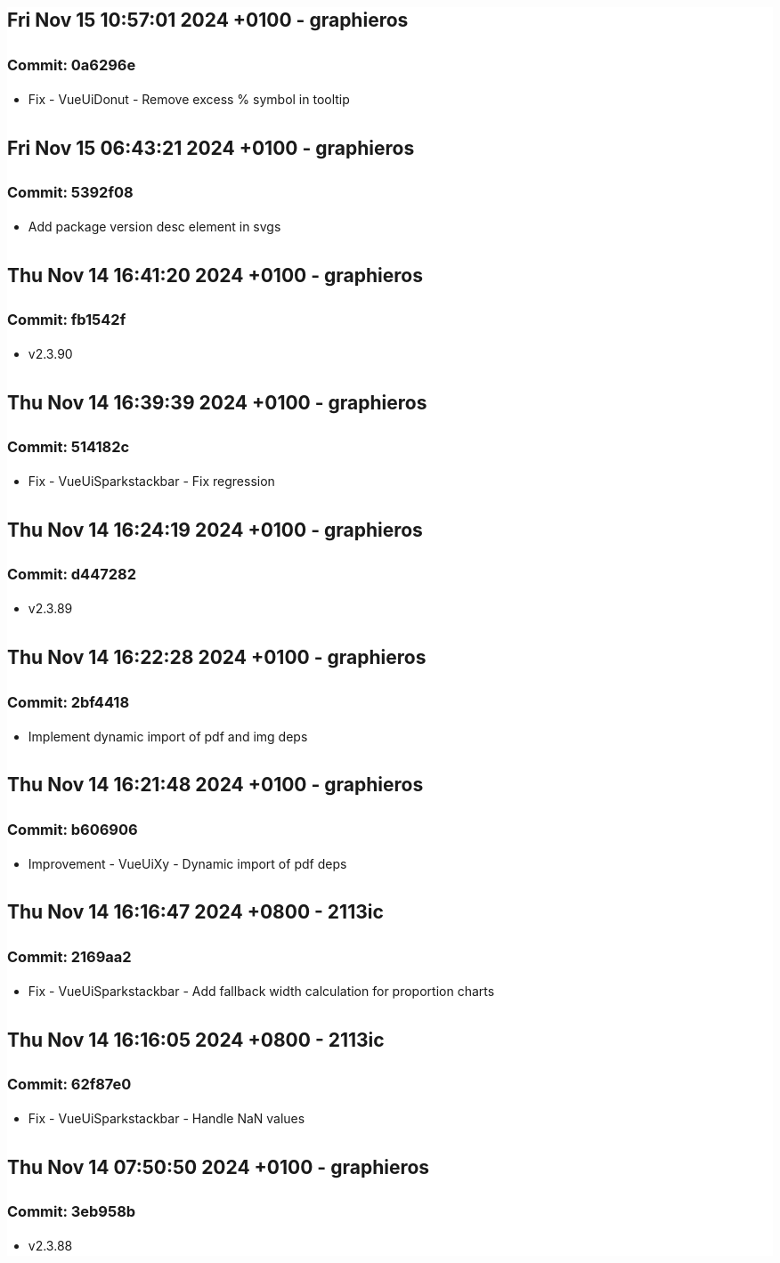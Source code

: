 ## Fri Nov 15 10:57:01 2024 +0100 - graphieros
### Commit: 0a6296e
- Fix - VueUiDonut - Remove excess % symbol in tooltip

## Fri Nov 15 06:43:21 2024 +0100 - graphieros
### Commit: 5392f08
- Add package version desc element in svgs

## Thu Nov 14 16:41:20 2024 +0100 - graphieros
### Commit: fb1542f
- v2.3.90

## Thu Nov 14 16:39:39 2024 +0100 - graphieros
### Commit: 514182c
- Fix - VueUiSparkstackbar - Fix regression

## Thu Nov 14 16:24:19 2024 +0100 - graphieros
### Commit: d447282
- v2.3.89

## Thu Nov 14 16:22:28 2024 +0100 - graphieros
### Commit: 2bf4418
- Implement dynamic import of pdf and img deps

## Thu Nov 14 16:21:48 2024 +0100 - graphieros
### Commit: b606906
- Improvement - VueUiXy - Dynamic import of pdf deps

## Thu Nov 14 16:16:47 2024 +0800 - 2113ic
### Commit: 2169aa2
- Fix - VueUiSparkstackbar - Add fallback width calculation for proportion charts

## Thu Nov 14 16:16:05 2024 +0800 - 2113ic
### Commit: 62f87e0
- Fix - VueUiSparkstackbar - Handle NaN values

## Thu Nov 14 07:50:50 2024 +0100 - graphieros
### Commit: 3eb958b
- v2.3.88
